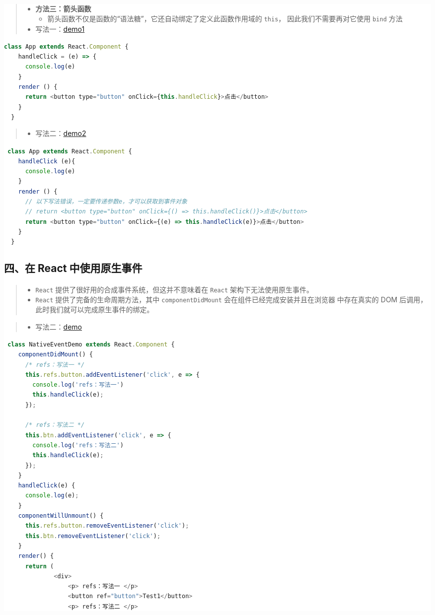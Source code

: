 > * **方法三：箭头函数**
>   * 箭头函数不仅是函数的“语法糖”，它还自动绑定了定义此函数作用域的 `this`，
      因此我们不需要再对它使用 `bind` 方法
> * 写法一：[demo1](/effects/demo/react/event/v4.html)

```js
class App extends React.Component {
    handleClick = (e) => {
      console.log(e)
    }
    render () {
      return <button type="button" onClick={this.handleClick}>点击</button>
    }
  }
```

> * 写法二：[demo2](/effects/demo/react/event/v5.html)

```js
 class App extends React.Component {
    handleClick (e){
      console.log(e)
    }
    render () {
      // 以下写法错误，一定要传递参数e，才可以获取到事件对象
      // return <button type="button" onClick={() => this.handleClick()}>点击</button>
      return <button type="button" onClick={(e) => this.handleClick(e)}>点击</button>
    }
  }
```

## 四、在 React 中使用原生事件

> * `React` 提供了很好用的合成事件系统，但这并不意味着在 `React` 架构下无法使用原生事件。
> * `React` 提供了完备的生命周期方法，其中 `componentDidMount` 会在组件已经完成安装并且在浏览器
中存在真实的 DOM 后调用，此时我们就可以完成原生事件的绑定。

> * 写法二：[demo](/effects/demo/react/event/v6.html)

```js
 class NativeEventDemo extends React.Component {
    componentDidMount() {
      /* refs：写法一 */
      this.refs.button.addEventListener('click', e => {
        console.log('refs：写法一')
        this.handleClick(e);
      });

      /* refs：写法二 */
      this.btn.addEventListener('click', e => {
        console.log('refs：写法二')
        this.handleClick(e);
      });
    }
    handleClick(e) {
      console.log(e);
    }
    componentWillUnmount() {
      this.refs.button.removeEventListener('click');
      this.btn.removeEventListener('click');
    }
    render() {
      return (
              <div>
                  <p> refs：写法一 </p>
                  <button ref="button">Test1</button>
                  <p> refs：写法二 </p>
```